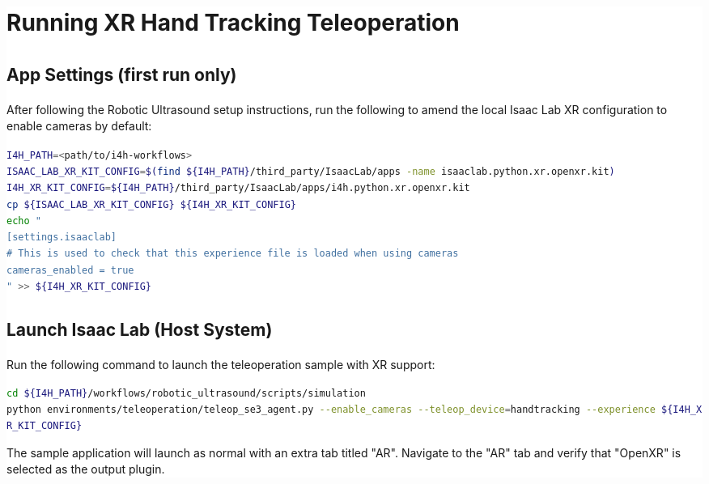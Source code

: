 # Running XR Hand Tracking Teleoperation

## App Settings (first run only)

After following the Robotic Ultrasound setup instructions, run the following to amend the local Isaac Lab XR configuration
to enable cameras by default:
```bash
I4H_PATH=<path/to/i4h-workflows>
ISAAC_LAB_XR_KIT_CONFIG=$(find ${I4H_PATH}/third_party/IsaacLab/apps -name isaaclab.python.xr.openxr.kit)
I4H_XR_KIT_CONFIG=${I4H_PATH}/third_party/IsaacLab/apps/i4h.python.xr.openxr.kit
cp ${ISAAC_LAB_XR_KIT_CONFIG} ${I4H_XR_KIT_CONFIG}
echo "
[settings.isaaclab]
# This is used to check that this experience file is loaded when using cameras
cameras_enabled = true
" >> ${I4H_XR_KIT_CONFIG}
```

## Launch Isaac Lab (Host System)

Run the following command to launch the teleoperation sample with XR support:

```bash
cd ${I4H_PATH}/workflows/robotic_ultrasound/scripts/simulation
python environments/teleoperation/teleop_se3_agent.py --enable_cameras --teleop_device=handtracking --experience ${I4H_XR_KIT_CONFIG}
```

The sample application will launch as normal with an extra tab titled "AR". Navigate to the "AR" tab and verify that "OpenXR" is selected as the output plugin.
